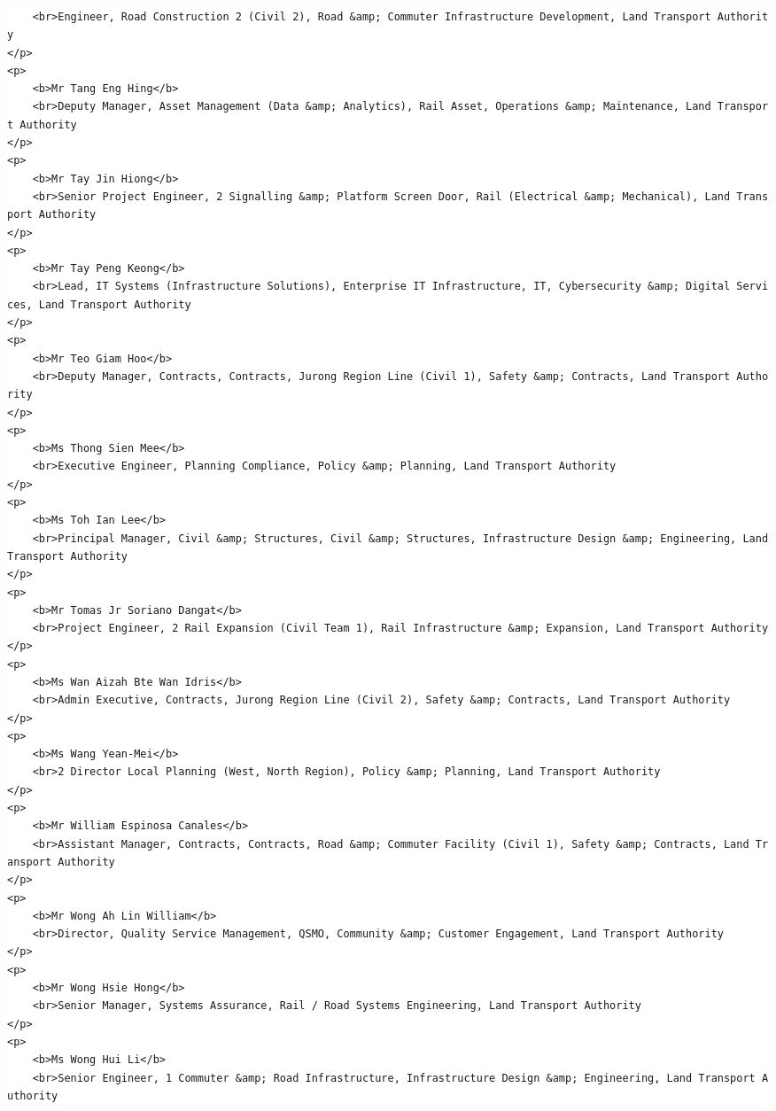         <br>Engineer, Road Construction 2 (Civil 2), Road &amp; Commuter Infrastructure Development, Land Transport Authority
    </p>
    <p>
        <b>Mr Tang Eng Hing</b>
        <br>Deputy Manager, Asset Management (Data &amp; Analytics), Rail Asset, Operations &amp; Maintenance, Land Transport Authority
    </p>
    <p>
        <b>Mr Tay Jin Hiong</b>
        <br>Senior Project Engineer, 2 Signalling &amp; Platform Screen Door, Rail (Electrical &amp; Mechanical), Land Transport Authority
    </p>
    <p>
        <b>Mr Tay Peng Keong</b>
        <br>Lead, IT Systems (Infrastructure Solutions), Enterprise IT Infrastructure, IT, Cybersecurity &amp; Digital Services, Land Transport Authority
    </p>
    <p>
        <b>Mr Teo Giam Hoo</b>
        <br>Deputy Manager, Contracts, Contracts, Jurong Region Line (Civil 1), Safety &amp; Contracts, Land Transport Authority
    </p>
    <p>
        <b>Ms Thong Sien Mee</b>
        <br>Executive Engineer, Planning Compliance, Policy &amp; Planning, Land Transport Authority
    </p>
    <p>
        <b>Ms Toh Ian Lee</b>
        <br>Principal Manager, Civil &amp; Structures, Civil &amp; Structures, Infrastructure Design &amp; Engineering, Land Transport Authority
    </p>
    <p>
        <b>Mr Tomas Jr Soriano Dangat</b>
        <br>Project Engineer, 2 Rail Expansion (Civil Team 1), Rail Infrastructure &amp; Expansion, Land Transport Authority
    </p>
    <p>
        <b>Ms Wan Aizah Bte Wan Idris</b>
        <br>Admin Executive, Contracts, Jurong Region Line (Civil 2), Safety &amp; Contracts, Land Transport Authority
    </p>
    <p>
        <b>Ms Wang Yean-Mei</b>
        <br>2 Director Local Planning (West, North Region), Policy &amp; Planning, Land Transport Authority
    </p>
    <p>
        <b>Mr William Espinosa Canales</b>
        <br>Assistant Manager, Contracts, Contracts, Road &amp; Commuter Facility (Civil 1), Safety &amp; Contracts, Land Transport Authority
    </p>
    <p>
        <b>Mr Wong Ah Lin William</b>
        <br>Director, Quality Service Management, QSMO, Community &amp; Customer Engagement, Land Transport Authority
    </p>
    <p>
        <b>Mr Wong Hsie Hong</b>
        <br>Senior Manager, Systems Assurance, Rail / Road Systems Engineering, Land Transport Authority
    </p>
    <p>
        <b>Ms Wong Hui Li</b>
        <br>Senior Engineer, 1 Commuter &amp; Road Infrastructure, Infrastructure Design &amp; Engineering, Land Transport Authority